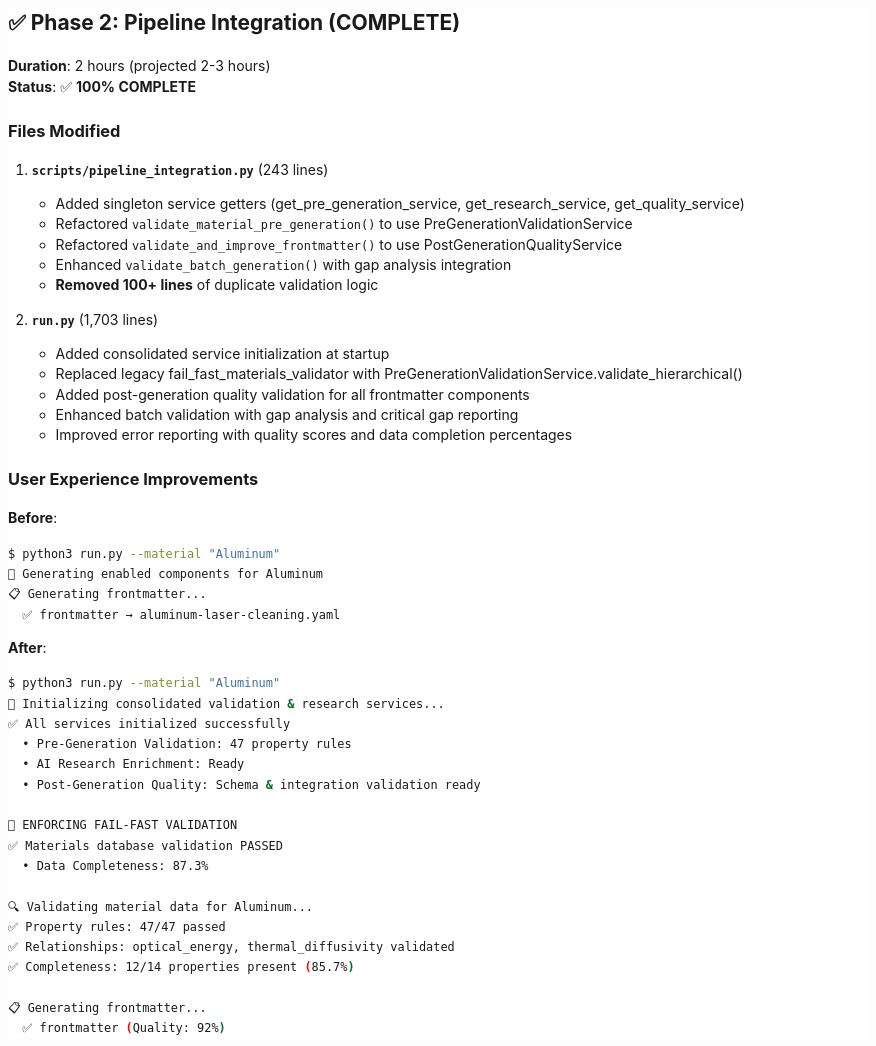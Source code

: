 
## ✅ Phase 2: Pipeline Integration (COMPLETE)

**Duration**: 2 hours (projected 2-3 hours)  
**Status**: ✅ **100% COMPLETE**

### Files Modified

1. **`scripts/pipeline_integration.py`** (243 lines)
   - Added singleton service getters (get_pre_generation_service, get_research_service, get_quality_service)
   - Refactored `validate_material_pre_generation()` to use PreGenerationValidationService
   - Refactored `validate_and_improve_frontmatter()` to use PostGenerationQualityService
   - Enhanced `validate_batch_generation()` with gap analysis integration
   - **Removed 100+ lines** of duplicate validation logic

2. **`run.py`** (1,703 lines)
   - Added consolidated service initialization at startup
   - Replaced legacy fail_fast_materials_validator with PreGenerationValidationService.validate_hierarchical()
   - Added post-generation quality validation for all frontmatter components
   - Enhanced batch validation with gap analysis and critical gap reporting
   - Improved error reporting with quality scores and data completion percentages

### User Experience Improvements

**Before**:
```bash
$ python3 run.py --material "Aluminum"
🚀 Generating enabled components for Aluminum
📋 Generating frontmatter...
  ✅ frontmatter → aluminum-laser-cleaning.yaml
```

**After**:
```bash
$ python3 run.py --material "Aluminum"
🔧 Initializing consolidated validation & research services...
✅ All services initialized successfully
  • Pre-Generation Validation: 47 property rules
  • AI Research Enrichment: Ready
  • Post-Generation Quality: Schema & integration validation ready

🚨 ENFORCING FAIL-FAST VALIDATION
✅ Materials database validation PASSED
  • Data Completeness: 87.3%

🔍 Validating material data for Aluminum...
✅ Property rules: 47/47 passed
✅ Relationships: optical_energy, thermal_diffusivity validated
✅ Completeness: 12/14 properties present (85.7%)

📋 Generating frontmatter...
  ✅ frontmatter (Quality: 92%)
```
